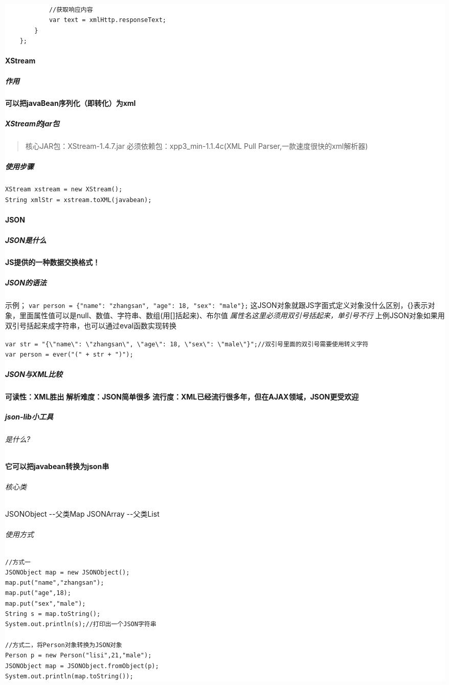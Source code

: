 ```
			//获取响应内容
			var text = xmlHttp.responseText;
		}
	};
```

#### XStream

##### 作用
**可以把javaBean序列化（即转化）为xml**

##### XStream的jar包
>核心JAR包：XStream-1.4.7.jar
>必须依赖包：xpp3_min-1.1.4c(XML Pull Parser,一款速度很快的xml解析器)

##### 使用步骤
```
XStream xstream = new XStream();
String xmlStr = xstream.toXML(javabean);
```

#### JSON

##### JSON是什么
**JS提供的一种数据交换格式！**

##### JSON的语法
示例；
`var person = {"name": "zhangsan", "age": 18, "sex": "male"};`
这JSON对象就跟JS字面式定义对象没什么区别，{}表示对象，里面属性值可以是null、数值、字符串、数组(用[]括起来)、布尔值
*属性名这里必须用双引号括起来，单引号不行*
上例JSON对象如果用双引号括起来成字符串，也可以通过eval函数实现转换
```
var str = "{\"name\": \"zhangsan\", \"age\": 18, \"sex\": \"male\"}";//双引号里面的双引号需要使用转义字符
var person = ever("(" + str + ")");
```

##### JSON与XML比较
**可读性：XML胜出**
**解析难度：JSON简单很多**
**流行度：XML已经流行很多年，但在AJAX领域，JSON更受欢迎**

##### json-lib小工具

###### 是什么?
**它可以把javabean转换为json串**

###### 核心类
JSONObject --父类Map
JSONArray --父类List

###### 使用方式
```
//方式一
JSONObject map = new JSONObject();
map.put("name","zhangsan");
map.put("age",18);
map.put("sex","male");
String s = map.toString();
System.out.println(s);//打印出一个JSON字符串

//方式二，将Person对象转换为JSON对象
Person p = new Person("lisi",21,"male");
JSONObject map = JSONObject.fromObject(p);
System.out.println(map.toString());

```